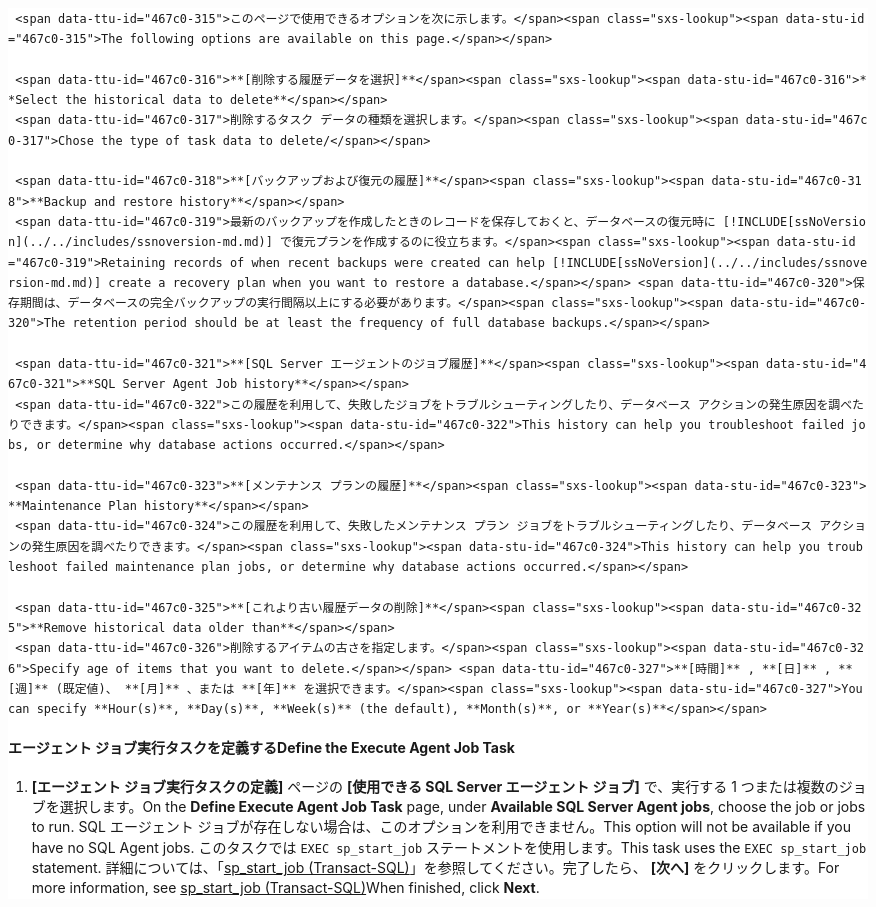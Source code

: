      <span data-ttu-id="467c0-315">このページで使用できるオプションを次に示します。</span><span class="sxs-lookup"><span data-stu-id="467c0-315">The following options are available on this page.</span></span>  
  
     <span data-ttu-id="467c0-316">**[削除する履歴データを選択]**</span><span class="sxs-lookup"><span data-stu-id="467c0-316">**Select the historical data to delete**</span></span>  
     <span data-ttu-id="467c0-317">削除するタスク データの種類を選択します。</span><span class="sxs-lookup"><span data-stu-id="467c0-317">Chose the type of task data to delete/</span></span>  
  
     <span data-ttu-id="467c0-318">**[バックアップおよび復元の履歴]**</span><span class="sxs-lookup"><span data-stu-id="467c0-318">**Backup and restore history**</span></span>  
     <span data-ttu-id="467c0-319">最新のバックアップを作成したときのレコードを保存しておくと、データベースの復元時に [!INCLUDE[ssNoVersion](../../includes/ssnoversion-md.md)] で復元プランを作成するのに役立ちます。</span><span class="sxs-lookup"><span data-stu-id="467c0-319">Retaining records of when recent backups were created can help [!INCLUDE[ssNoVersion](../../includes/ssnoversion-md.md)] create a recovery plan when you want to restore a database.</span></span> <span data-ttu-id="467c0-320">保存期間は、データベースの完全バックアップの実行間隔以上にする必要があります。</span><span class="sxs-lookup"><span data-stu-id="467c0-320">The retention period should be at least the frequency of full database backups.</span></span>  
  
     <span data-ttu-id="467c0-321">**[SQL Server エージェントのジョブ履歴]**</span><span class="sxs-lookup"><span data-stu-id="467c0-321">**SQL Server Agent Job history**</span></span>  
     <span data-ttu-id="467c0-322">この履歴を利用して、失敗したジョブをトラブルシューティングしたり、データベース アクションの発生原因を調べたりできます。</span><span class="sxs-lookup"><span data-stu-id="467c0-322">This history can help you troubleshoot failed jobs, or determine why database actions occurred.</span></span>  
  
     <span data-ttu-id="467c0-323">**[メンテナンス プランの履歴]**</span><span class="sxs-lookup"><span data-stu-id="467c0-323">**Maintenance Plan history**</span></span>  
     <span data-ttu-id="467c0-324">この履歴を利用して、失敗したメンテナンス プラン ジョブをトラブルシューティングしたり、データベース アクションの発生原因を調べたりできます。</span><span class="sxs-lookup"><span data-stu-id="467c0-324">This history can help you troubleshoot failed maintenance plan jobs, or determine why database actions occurred.</span></span>  
  
     <span data-ttu-id="467c0-325">**[これより古い履歴データの削除]**</span><span class="sxs-lookup"><span data-stu-id="467c0-325">**Remove historical data older than**</span></span>  
     <span data-ttu-id="467c0-326">削除するアイテムの古さを指定します。</span><span class="sxs-lookup"><span data-stu-id="467c0-326">Specify age of items that you want to delete.</span></span> <span data-ttu-id="467c0-327">**[時間]** , **[日]** , **[週]** (既定値)、 **[月]** 、または **[年]** を選択できます。</span><span class="sxs-lookup"><span data-stu-id="467c0-327">You can specify **Hour(s)**, **Day(s)**, **Week(s)** (the default), **Month(s)**, or **Year(s)**</span></span>  
  
#### <a name="define-the-execute-agent-job-task"></a><span data-ttu-id="467c0-328">エージェント ジョブ実行タスクを定義する</span><span class="sxs-lookup"><span data-stu-id="467c0-328">Define the Execute Agent Job Task</span></span>  
  
1.  <span data-ttu-id="467c0-329">**[エージェント ジョブ実行タスクの定義]** ページの **[使用できる SQL Server エージェント ジョブ]** で、実行する 1 つまたは複数のジョブを選択します。</span><span class="sxs-lookup"><span data-stu-id="467c0-329">On the **Define Execute Agent Job Task** page, under **Available SQL Server Agent jobs**, choose the job or jobs to run.</span></span> <span data-ttu-id="467c0-330">SQL エージェント ジョブが存在しない場合は、このオプションを利用できません。</span><span class="sxs-lookup"><span data-stu-id="467c0-330">This option will not be available if you have no SQL Agent jobs.</span></span> <span data-ttu-id="467c0-331">このタスクでは `EXEC sp_start_job` ステートメントを使用します。</span><span class="sxs-lookup"><span data-stu-id="467c0-331">This task uses the `EXEC sp_start_job` statement.</span></span> <span data-ttu-id="467c0-332">詳細については、「[sp_start_job &#40;Transact-SQL&#41;](/sql/relational-databases/system-stored-procedures/sp-start-job-transact-sql)」を参照してください。完了したら、 **[次へ]** をクリックします。</span><span class="sxs-lookup"><span data-stu-id="467c0-332">For more information, see [sp_start_job &#40;Transact-SQL&#41;](/sql/relational-databases/system-stored-procedures/sp-start-job-transact-sql)When finished, click **Next**.</span></span>  
  